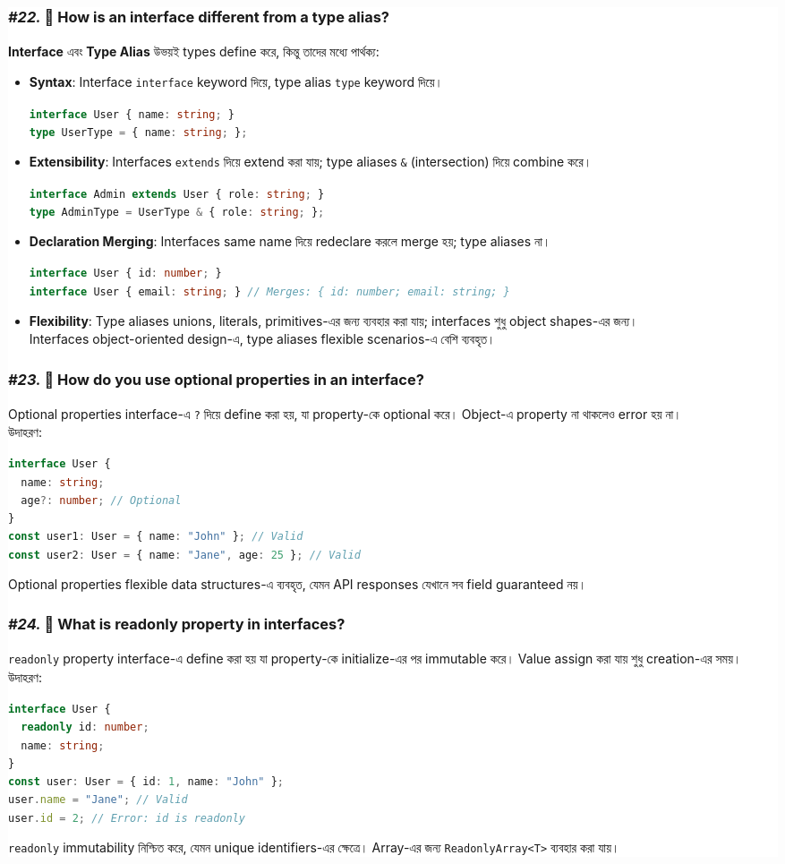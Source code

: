 ### _#22._ 🔵 How is an interface different from a type alias?

**Interface** এবং **Type Alias** উভয়ই types define করে, কিন্তু তাদের মধ্যে পার্থক্য:  
- **Syntax**: Interface `interface` keyword দিয়ে, type alias `type` keyword দিয়ে।  
  ```typescript
  interface User { name: string; }
  type UserType = { name: string; };
  ```
- **Extensibility**: Interfaces `extends` দিয়ে extend করা যায়; type aliases `&` (intersection) দিয়ে combine করে।  
  ```typescript
  interface Admin extends User { role: string; }
  type AdminType = UserType & { role: string; };
  ```
- **Declaration Merging**: Interfaces same name দিয়ে redeclare করলে merge হয়; type aliases না।  
  ```typescript
  interface User { id: number; }
  interface User { email: string; } // Merges: { id: number; email: string; }
  ```
- **Flexibility**: Type aliases unions, literals, primitives-এর জন্য ব্যবহার করা যায়; interfaces শুধু object shapes-এর জন্য।  
Interfaces object-oriented design-এ, type aliases flexible scenarios-এ বেশি ব্যবহৃত।

### _#23._ 🔵 How do you use optional properties in an interface?

Optional properties interface-এ `?` দিয়ে define করা হয়, যা property-কে optional করে। Object-এ property না থাকলেও error হয় না।  
উদাহরণ:  
```typescript
interface User {
  name: string;
  age?: number; // Optional
}
const user1: User = { name: "John" }; // Valid
const user2: User = { name: "Jane", age: 25 }; // Valid
```
Optional properties flexible data structures-এ ব্যবহৃত, যেমন API responses যেখানে সব field guaranteed নয়।

### _#24._ 🔵 What is readonly property in interfaces?

`readonly` property interface-এ define করা হয় যা property-কে initialize-এর পর immutable করে। Value assign করা যায় শুধু creation-এর সময়।  
উদাহরণ:  
```typescript
interface User {
  readonly id: number;
  name: string;
}
const user: User = { id: 1, name: "John" };
user.name = "Jane"; // Valid
user.id = 2; // Error: id is readonly
```
`readonly` immutability নিশ্চিত করে, যেমন unique identifiers-এর ক্ষেত্রে। Array-এর জন্য `ReadonlyArray<T>` ব্যবহার করা যায়।
